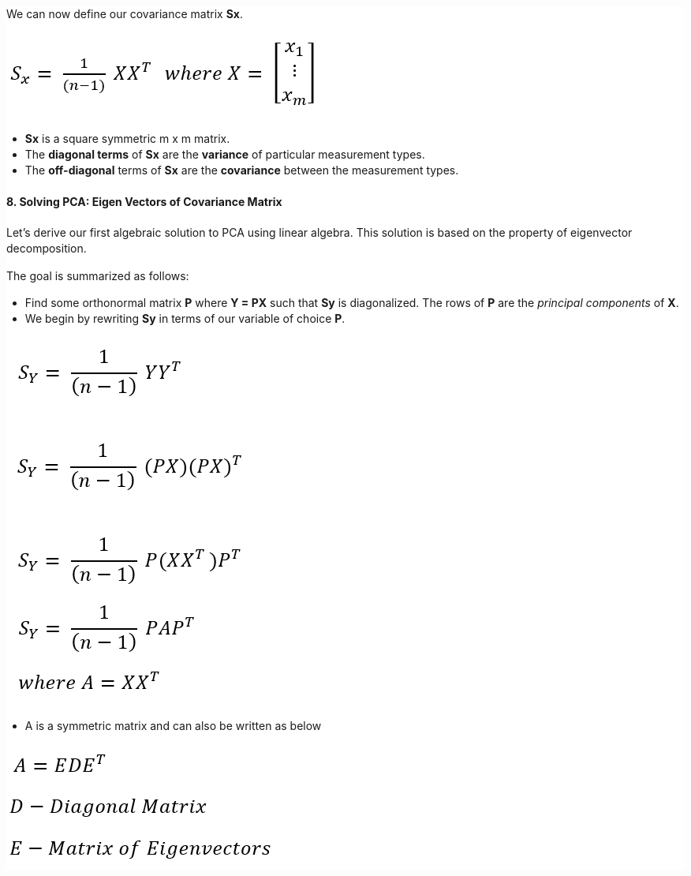 We can now define our covariance matrix **Sx**.

![Matrix Transformations](/img/covariance_matrix_2.PNG)

* **Sx** is a square symmetric m x m matrix.
* The **diagonal terms** of **Sx** are the **variance** of particular measurement types.
* The **off-diagonal** terms of **Sx** are the **covariance** between the measurement types.


#### 8. **Solving PCA: Eigen Vectors of Covariance Matrix**


Let’s derive our first algebraic solution to PCA using linear algebra. This solution is based on the property of eigenvector decomposition.

The goal is summarized as follows:

* Find some orthonormal matrix **P** where **Y = PX** such that **Sy** is diagonalized. The rows of **P** are the *principal components* of **X**.
* We begin by rewriting **Sy** in terms of our variable of choice **P**.

![Matrix Transformations](/img/covariance_matrix_3.PNG)

* A is a symmetric matrix and can also be written as below

![Matrix Transformations](/img/covariance_matrix_4.PNG)
